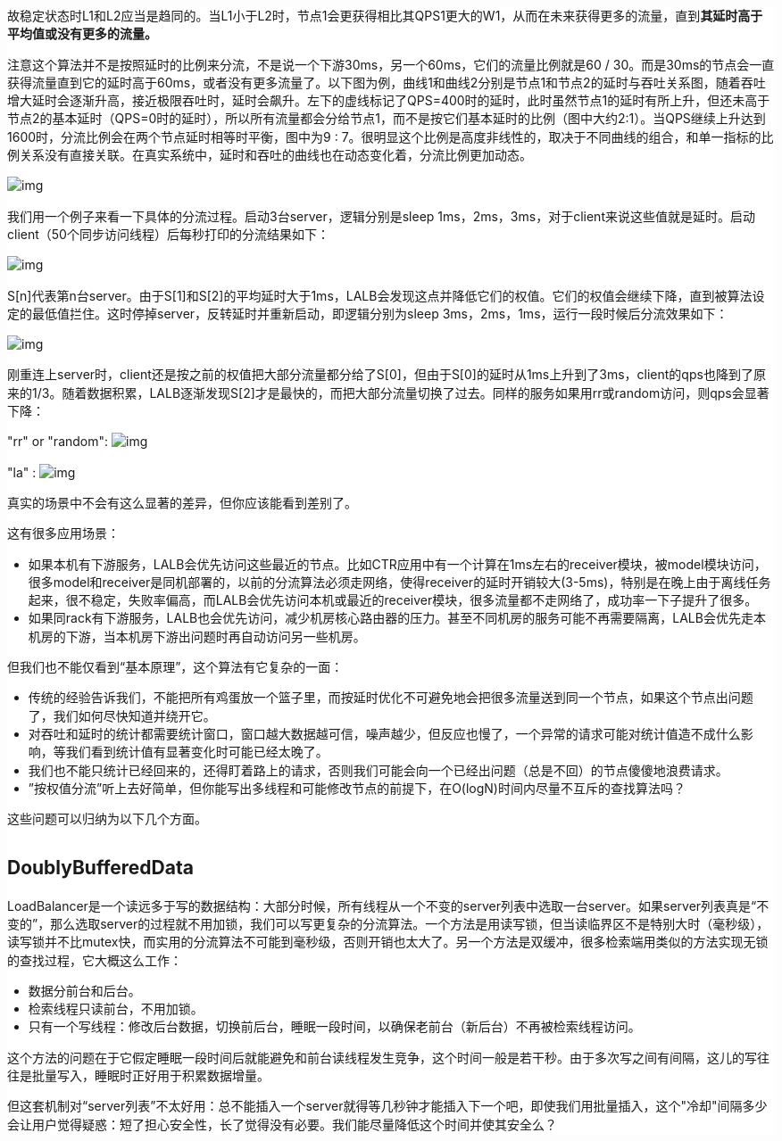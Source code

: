故稳定状态时L1和L2应当是趋同的。当L1小于L2时，节点1会更获得相比其QPS1更大的W1，从而在未来获得更多的流量，直到**其延时高于平均值或没有更多的流量。**

注意这个算法并不是按照延时的比例来分流，不是说一个下游30ms，另一个60ms，它们的流量比例就是60 / 30。而是30ms的节点会一直获得流量直到它的延时高于60ms，或者没有更多流量了。以下图为例，曲线1和曲线2分别是节点1和节点2的延时与吞吐关系图，随着吞吐增大延时会逐渐升高，接近极限吞吐时，延时会飙升。左下的虚线标记了QPS=400时的延时，此时虽然节点1的延时有所上升，但还未高于节点2的基本延时（QPS=0时的延时），所以所有流量都会分给节点1，而不是按它们基本延时的比例（图中大约2:1）。当QPS继续上升达到1600时，分流比例会在两个节点延时相等时平衡，图中为9 : 7。很明显这个比例是高度非线性的，取决于不同曲线的组合，和单一指标的比例关系没有直接关联。在真实系统中，延时和吞吐的曲线也在动态变化着，分流比例更加动态。

![img](/images/docs/lalb_1.png)

我们用一个例子来看一下具体的分流过程。启动3台server，逻辑分别是sleep 1ms，2ms，3ms，对于client来说这些值就是延时。启动client（50个同步访问线程）后每秒打印的分流结果如下：

![img](/images/docs/lalb_2.png)

S[n]代表第n台server。由于S[1]和S[2]的平均延时大于1ms，LALB会发现这点并降低它们的权值。它们的权值会继续下降，直到被算法设定的最低值拦住。这时停掉server，反转延时并重新启动，即逻辑分别为sleep 3ms，2ms，1ms，运行一段时候后分流效果如下：

![img](/images/docs/lalb_3.png)

刚重连上server时，client还是按之前的权值把大部分流量都分给了S[0]，但由于S[0]的延时从1ms上升到了3ms，client的qps也降到了原来的1/3。随着数据积累，LALB逐渐发现S[2]才是最快的，而把大部分流量切换了过去。同样的服务如果用rr或random访问，则qps会显著下降：

"rr" or "random": ![img](/images/docs/lalb_4.png)

"la" :                       ![img](/images/docs/lalb_5.png)

真实的场景中不会有这么显著的差异，但你应该能看到差别了。

这有很多应用场景：

- 如果本机有下游服务，LALB会优先访问这些最近的节点。比如CTR应用中有一个计算在1ms左右的receiver模块，被model模块访问，很多model和receiver是同机部署的，以前的分流算法必须走网络，使得receiver的延时开销较大(3-5ms)，特别是在晚上由于离线任务起来，很不稳定，失败率偏高，而LALB会优先访问本机或最近的receiver模块，很多流量都不走网络了，成功率一下子提升了很多。
- 如果同rack有下游服务，LALB也会优先访问，减少机房核心路由器的压力。甚至不同机房的服务可能不再需要隔离，LALB会优先走本机房的下游，当本机房下游出问题时再自动访问另一些机房。

但我们也不能仅看到“基本原理”，这个算法有它复杂的一面：

- 传统的经验告诉我们，不能把所有鸡蛋放一个篮子里，而按延时优化不可避免地会把很多流量送到同一个节点，如果这个节点出问题了，我们如何尽快知道并绕开它。
- 对吞吐和延时的统计都需要统计窗口，窗口越大数据越可信，噪声越少，但反应也慢了，一个异常的请求可能对统计值造不成什么影响，等我们看到统计值有显著变化时可能已经太晚了。
- 我们也不能只统计已经回来的，还得盯着路上的请求，否则我们可能会向一个已经出问题（总是不回）的节点傻傻地浪费请求。
- ”按权值分流”听上去好简单，但你能写出多线程和可能修改节点的前提下，在O(logN)时间内尽量不互斥的查找算法吗？

这些问题可以归纳为以下几个方面。

## DoublyBufferedData

LoadBalancer是一个读远多于写的数据结构：大部分时候，所有线程从一个不变的server列表中选取一台server。如果server列表真是“不变的”，那么选取server的过程就不用加锁，我们可以写更复杂的分流算法。一个方法是用读写锁，但当读临界区不是特别大时（毫秒级），读写锁并不比mutex快，而实用的分流算法不可能到毫秒级，否则开销也太大了。另一个方法是双缓冲，很多检索端用类似的方法实现无锁的查找过程，它大概这么工作：

- 数据分前台和后台。
- 检索线程只读前台，不用加锁。
- 只有一个写线程：修改后台数据，切换前后台，睡眠一段时间，以确保老前台（新后台）不再被检索线程访问。

这个方法的问题在于它假定睡眠一段时间后就能避免和前台读线程发生竞争，这个时间一般是若干秒。由于多次写之间有间隔，这儿的写往往是批量写入，睡眠时正好用于积累数据增量。

但这套机制对“server列表”不太好用：总不能插入一个server就得等几秒钟才能插入下一个吧，即使我们用批量插入，这个"冷却"间隔多少会让用户觉得疑惑：短了担心安全性，长了觉得没有必要。我们能尽量降低这个时间并使其安全么？
